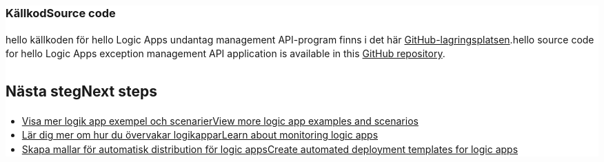 ### <a name="source-code"></a><span data-ttu-id="0f5fd-204">Källkod</span><span class="sxs-lookup"><span data-stu-id="0f5fd-204">Source code</span></span>

<span data-ttu-id="0f5fd-205">hello källkoden för hello Logic Apps undantag management API-program finns i det här [GitHub-lagringsplatsen](https://github.com/HEDIDIN/LogicAppsExceptionManagementApi "logik App undantag Management API").</span><span class="sxs-lookup"><span data-stu-id="0f5fd-205">hello source code for hello Logic Apps exception management API application is available in this [GitHub repository](https://github.com/HEDIDIN/LogicAppsExceptionManagementApi "Logic App Exception Management API").</span></span>

## <a name="next-steps"></a><span data-ttu-id="0f5fd-206">Nästa steg</span><span class="sxs-lookup"><span data-stu-id="0f5fd-206">Next steps</span></span>

* [<span data-ttu-id="0f5fd-207">Visa mer logik app exempel och scenarier</span><span class="sxs-lookup"><span data-stu-id="0f5fd-207">View more logic app examples and scenarios</span></span>](../logic-apps/logic-apps-examples-and-scenarios.md)
* [<span data-ttu-id="0f5fd-208">Lär dig mer om hur du övervakar logikappar</span><span class="sxs-lookup"><span data-stu-id="0f5fd-208">Learn about monitoring logic apps</span></span>](../logic-apps/logic-apps-monitor-your-logic-apps.md)
* [<span data-ttu-id="0f5fd-209">Skapa mallar för automatisk distribution för logic apps</span><span class="sxs-lookup"><span data-stu-id="0f5fd-209">Create automated deployment templates for logic apps</span></span>](../logic-apps/logic-apps-create-deploy-template.md)
